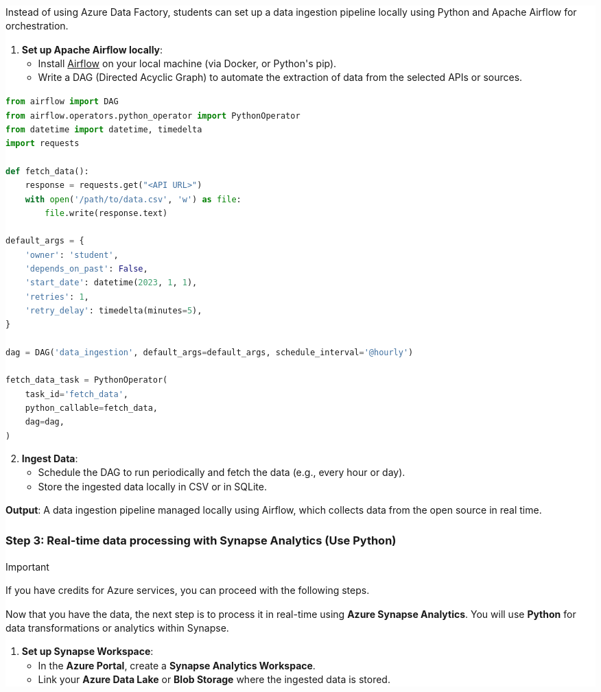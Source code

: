 Instead of using Azure Data Factory, students can set up a data ingestion pipeline locally using Python and Apache Airflow for orchestration.

1. **Set up Apache Airflow locally**:
   - Install [Airflow](https://airflow.apache.org/) on your local machine (via Docker, or Python's pip).
   - Write a DAG (Directed Acyclic Graph) to automate the extraction of data from the selected APIs or sources.

```python
from airflow import DAG
from airflow.operators.python_operator import PythonOperator
from datetime import datetime, timedelta
import requests

def fetch_data():
    response = requests.get("<API URL>")
    with open('/path/to/data.csv', 'w') as file:
        file.write(response.text)

default_args = {
    'owner': 'student',
    'depends_on_past': False,
    'start_date': datetime(2023, 1, 1),
    'retries': 1,
    'retry_delay': timedelta(minutes=5),
}

dag = DAG('data_ingestion', default_args=default_args, schedule_interval='@hourly')

fetch_data_task = PythonOperator(
    task_id='fetch_data',
    python_callable=fetch_data,
    dag=dag,
)
```

2. **Ingest Data**:
   - Schedule the DAG to run periodically and fetch the data (e.g., every hour or day).
   - Store the ingested data locally in CSV or in SQLite.

**Output**: A data ingestion pipeline managed locally using Airflow, which collects data from the open source in real time.

### Step 3: Real-time data processing with Synapse Analytics (Use Python)

> [!IMPORTANT]
> If you have credits for Azure services, you can proceed with the following steps.

Now that you have the data, the next step is to process it in real-time using **Azure Synapse Analytics**. You will use **Python** for data transformations or analytics within Synapse.

1. **Set up Synapse Workspace**:
    - In the **Azure Portal**, create a **Synapse Analytics Workspace**.
    - Link your **Azure Data Lake** or **Blob Storage** where the ingested data is stored.
